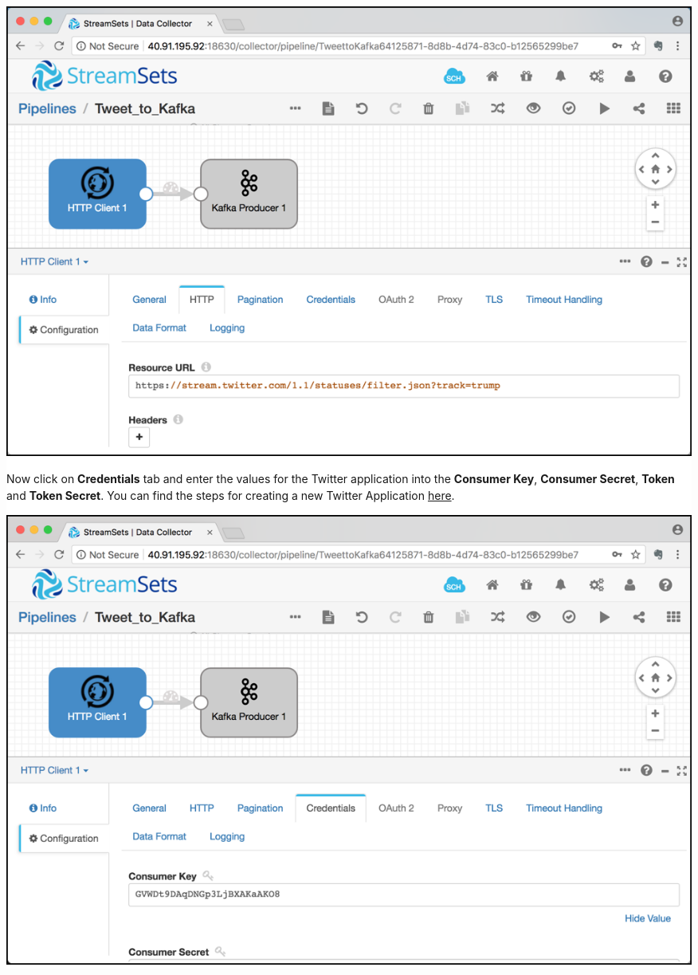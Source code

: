 ![Alt Image Text](./images/streamsets-http-client-config-http1.png "Schema Registry UI")

Now click on **Credentials** tab and enter the values for the Twitter application into the **Consumer Key**, **Consumer Secret**, **Token** and **Token Secret**. You can find the steps for creating a new Twitter Application [here](../99-misc/99-twitter-app/README.md). 

![Alt Image Text](./images/streamsets-http-client-config-http2.png "Schema Registry UI")

